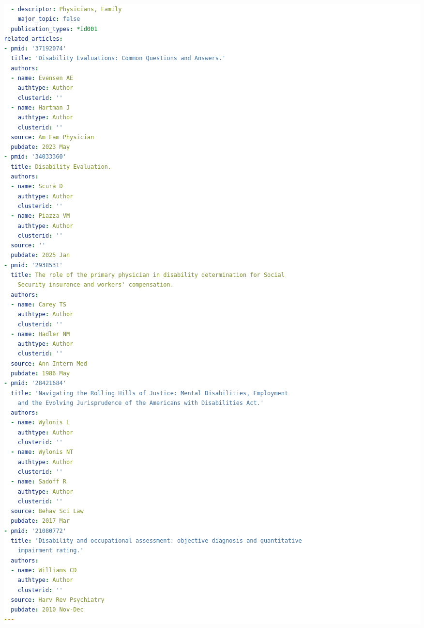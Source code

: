 ```yaml
  - descriptor: Physicians, Family
    major_topic: false
  publication_types: *id001
related_articles:
- pmid: '37192074'
  title: 'Disability Evaluations: Common Questions and Answers.'
  authors:
  - name: Evensen AE
    authtype: Author
    clusterid: ''
  - name: Hartman J
    authtype: Author
    clusterid: ''
  source: Am Fam Physician
  pubdate: 2023 May
- pmid: '34033360'
  title: Disability Evaluation.
  authors:
  - name: Scura D
    authtype: Author
    clusterid: ''
  - name: Piazza VM
    authtype: Author
    clusterid: ''
  source: ''
  pubdate: 2025 Jan
- pmid: '2938531'
  title: The role of the primary physician in disability determination for Social
    Security insurance and workers' compensation.
  authors:
  - name: Carey TS
    authtype: Author
    clusterid: ''
  - name: Hadler NM
    authtype: Author
    clusterid: ''
  source: Ann Intern Med
  pubdate: 1986 May
- pmid: '28421684'
  title: 'Navigating the Rolling Hills of Justice: Mental Disabilities, Employment
    and the Evolving Jurisprudence of the Americans with Disabilities Act.'
  authors:
  - name: Wylonis L
    authtype: Author
    clusterid: ''
  - name: Wylonis NT
    authtype: Author
    clusterid: ''
  - name: Sadoff R
    authtype: Author
    clusterid: ''
  source: Behav Sci Law
  pubdate: 2017 Mar
- pmid: '21080772'
  title: 'Disability and occupational assessment: objective diagnosis and quantitative
    impairment rating.'
  authors:
  - name: Williams CD
    authtype: Author
    clusterid: ''
  source: Harv Rev Psychiatry
  pubdate: 2010 Nov-Dec
---
```